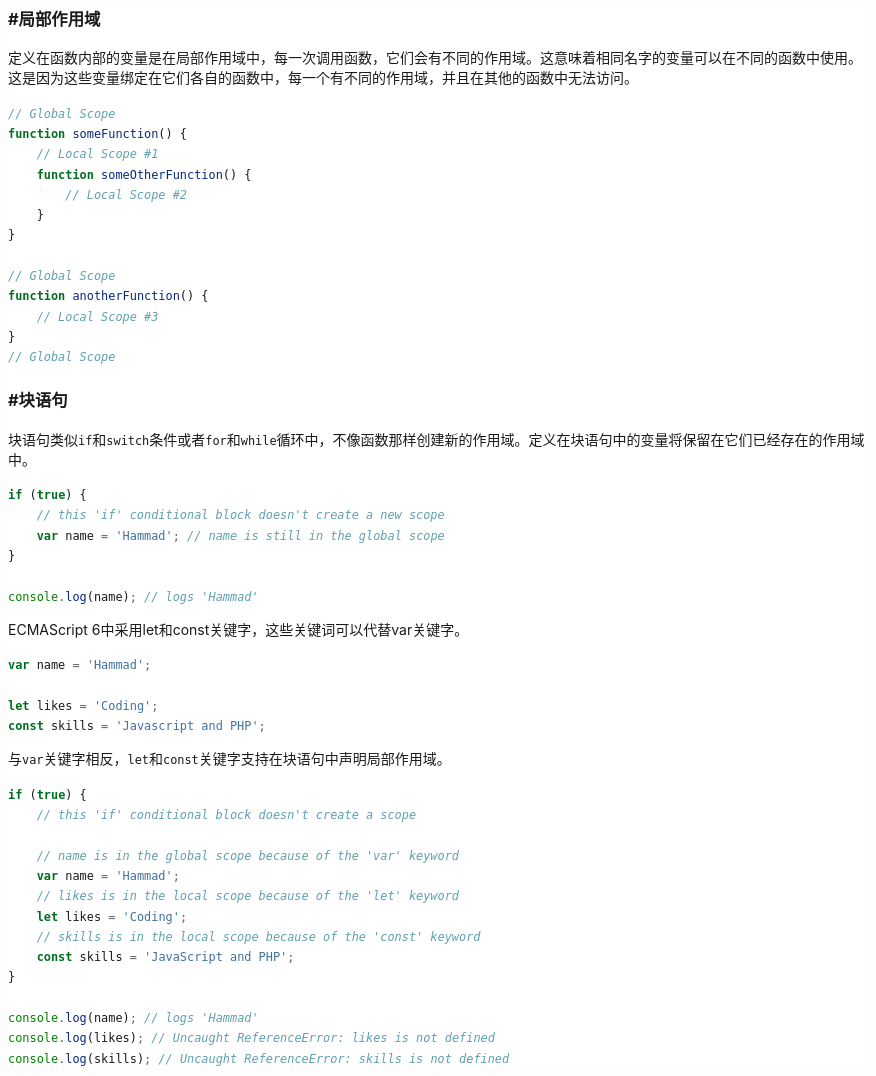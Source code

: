 ### #局部作用域
定义在函数内部的变量是在局部作用域中，每一次调用函数，它们会有不同的作用域。这意味着相同名字的变量可以在不同的函数中使用。这是因为这些变量绑定在它们各自的函数中，每一个有不同的作用域，并且在其他的函数中无法访问。
```js
// Global Scope
function someFunction() {
    // Local Scope #1
    function someOtherFunction() {
        // Local Scope #2
    }
}

// Global Scope
function anotherFunction() {
    // Local Scope #3
}
// Global Scope
```

### #块语句
块语句类似`if`和`switch`条件或者`for`和`while`循环中，不像函数那样创建新的作用域。定义在块语句中的变量将保留在它们已经存在的作用域中。
```js
if (true) {
    // this 'if' conditional block doesn't create a new scope
    var name = 'Hammad'; // name is still in the global scope
}

console.log(name); // logs 'Hammad'
```

ECMAScript 6中采用let和const关键字，这些关键词可以代替var关键字。
```js
var name = 'Hammad';

let likes = 'Coding';
const skills = 'Javascript and PHP';
```

与`var`关键字相反，`let`和`const`关键字支持在块语句中声明局部作用域。
```js
if (true) {
    // this 'if' conditional block doesn't create a scope

    // name is in the global scope because of the 'var' keyword
    var name = 'Hammad';
    // likes is in the local scope because of the 'let' keyword
    let likes = 'Coding';
    // skills is in the local scope because of the 'const' keyword
    const skills = 'JavaScript and PHP';
}

console.log(name); // logs 'Hammad'
console.log(likes); // Uncaught ReferenceError: likes is not defined
console.log(skills); // Uncaught ReferenceError: skills is not defined
```

